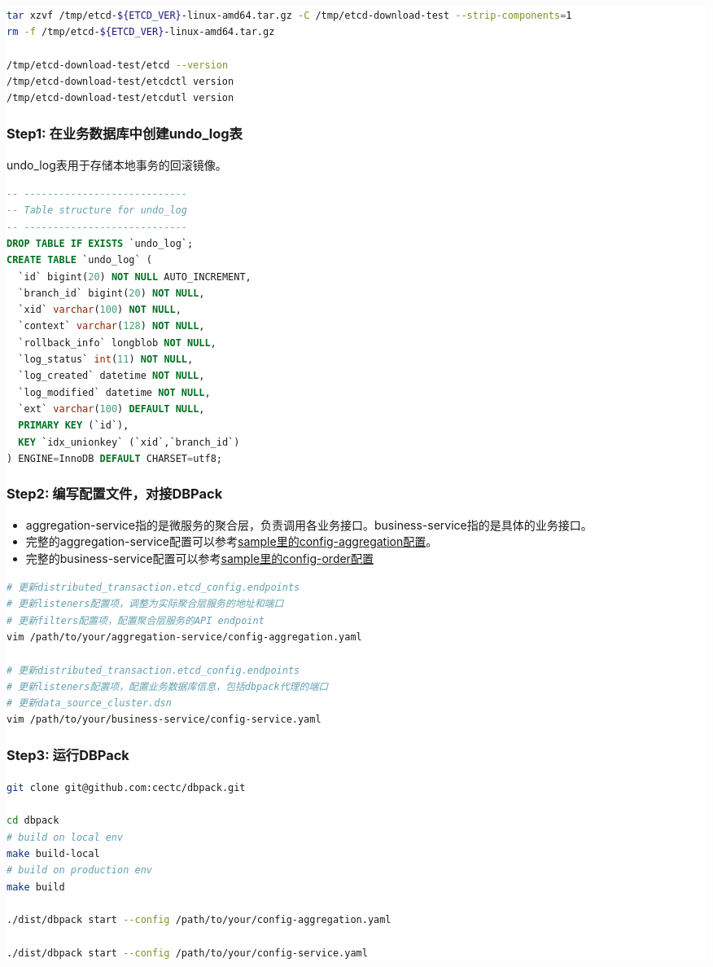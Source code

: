 ```bash
tar xzvf /tmp/etcd-${ETCD_VER}-linux-amd64.tar.gz -C /tmp/etcd-download-test --strip-components=1
rm -f /tmp/etcd-${ETCD_VER}-linux-amd64.tar.gz

/tmp/etcd-download-test/etcd --version
/tmp/etcd-download-test/etcdctl version
/tmp/etcd-download-test/etcdutl version
```

### Step1: 在业务数据库中创建undo_log表
undo_log表用于存储本地事务的回滚镜像。
```sql
-- ----------------------------
-- Table structure for undo_log
-- ----------------------------
DROP TABLE IF EXISTS `undo_log`;
CREATE TABLE `undo_log` (
  `id` bigint(20) NOT NULL AUTO_INCREMENT,
  `branch_id` bigint(20) NOT NULL,
  `xid` varchar(100) NOT NULL,
  `context` varchar(128) NOT NULL,
  `rollback_info` longblob NOT NULL,
  `log_status` int(11) NOT NULL,
  `log_created` datetime NOT NULL,
  `log_modified` datetime NOT NULL,
  `ext` varchar(100) DEFAULT NULL,
  PRIMARY KEY (`id`),
  KEY `idx_unionkey` (`xid`,`branch_id`)
) ENGINE=InnoDB DEFAULT CHARSET=utf8;
```

### Step2: 编写配置文件，对接DBPack
- aggregation-service指的是微服务的聚合层，负责调用各业务接口。business-service指的是具体的业务接口。
- 完整的aggregation-service配置可以参考[sample里的config-aggregation配置](https://github.com/CECTC/dbpack-samples/blob/main/configs/config-aggregation.yaml)。
- 完整的business-service配置可以参考[sample里的config-order配置](https://github.com/CECTC/dbpack-samples/blob/main/configs/config-order.yaml)
```bash
# 更新distributed_transaction.etcd_config.endpoints
# 更新listeners配置项，调整为实际聚合层服务的地址和端口
# 更新filters配置项，配置聚合层服务的API endpoint
vim /path/to/your/aggregation-service/config-aggregation.yaml

# 更新distributed_transaction.etcd_config.endpoints
# 更新listeners配置项，配置业务数据库信息，包括dbpack代理的端口
# 更新data_source_cluster.dsn
vim /path/to/your/business-service/config-service.yaml
```

### Step3: 运行DBPack
```bash
git clone git@github.com:cectc/dbpack.git

cd dbpack
# build on local env
make build-local
# build on production env
make build

./dist/dbpack start --config /path/to/your/config-aggregation.yaml

./dist/dbpack start --config /path/to/your/config-service.yaml
```
